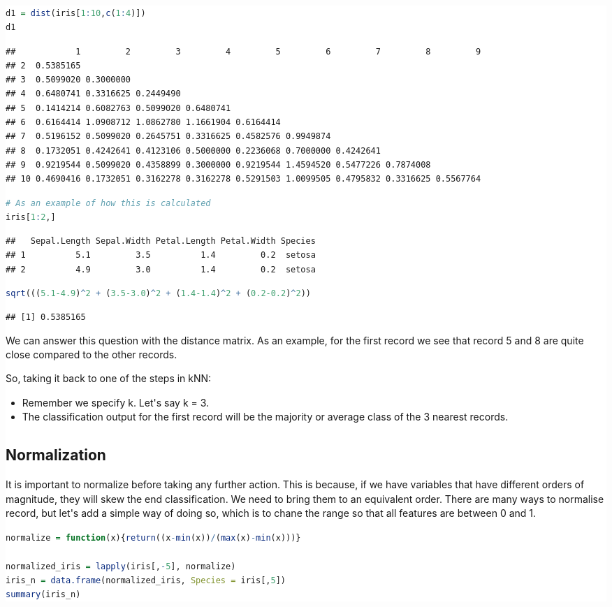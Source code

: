 ```r
d1 = dist(iris[1:10,c(1:4)])
d1
```

```
##            1         2         3         4         5         6         7         8         9
## 2  0.5385165                                                                                
## 3  0.5099020 0.3000000                                                                      
## 4  0.6480741 0.3316625 0.2449490                                                            
## 5  0.1414214 0.6082763 0.5099020 0.6480741                                                  
## 6  0.6164414 1.0908712 1.0862780 1.1661904 0.6164414                                        
## 7  0.5196152 0.5099020 0.2645751 0.3316625 0.4582576 0.9949874                              
## 8  0.1732051 0.4242641 0.4123106 0.5000000 0.2236068 0.7000000 0.4242641                    
## 9  0.9219544 0.5099020 0.4358899 0.3000000 0.9219544 1.4594520 0.5477226 0.7874008          
## 10 0.4690416 0.1732051 0.3162278 0.3162278 0.5291503 1.0099505 0.4795832 0.3316625 0.5567764
```

```r
# As an example of how this is calculated
iris[1:2,]
```

```
##   Sepal.Length Sepal.Width Petal.Length Petal.Width Species
## 1          5.1         3.5          1.4         0.2  setosa
## 2          4.9         3.0          1.4         0.2  setosa
```

```r
sqrt(((5.1-4.9)^2 + (3.5-3.0)^2 + (1.4-1.4)^2 + (0.2-0.2)^2))
```

```
## [1] 0.5385165
```

We can answer this question with the distance matrix. As an example, for the first record we see that record 5 and 8 are quite close compared to the other records. 

So, taking it back to one of the steps in kNN:

* Remember we specify k. Let's say k = 3.
* The classification output for the first record will be the majority or average class of the 3 nearest records.

## Normalization

It is important to normalize before taking any further action. This is because, if we have variables that have different orders of magnitude, they will skew the end classification. We need to bring them to an equivalent order. There are many ways to normalise record, but let's add a simple way of doing so, which is to chane the range so that all features are between 0 and 1.


```r
normalize = function(x){return((x-min(x))/(max(x)-min(x)))}

normalized_iris = lapply(iris[,-5], normalize)
iris_n = data.frame(normalized_iris, Species = iris[,5])
summary(iris_n)
```
